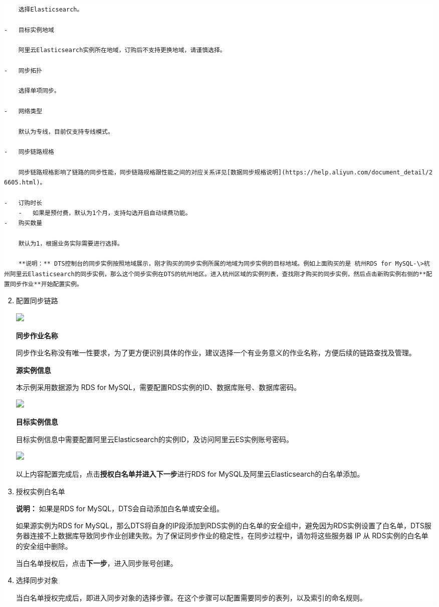         选择Elasticsearch。

    -   目标实例地域

        阿里云Elasticsearch实例所在地域，订购后不支持更换地域，请谨慎选择。

    -   同步拓扑

        选择单项同步。

    -   网络类型

        默认为专线，目前仅支持专线模式。

    -   同步链路规格

        同步链路规格影响了链路的同步性能，同步链路规格跟性能之间的对应关系详见[数据同步规格说明](https://help.aliyun.com/document_detail/26605.html)。

    -   订购时长
        -   如果是预付费，默认为1个月，支持勾选开启自动续费功能。
    -   购买数量

        默认为1，根据业务实际需要进行选择。

        **说明：** DTS控制台的同步实例按照地域展示，刚才购买的同步实例所属的地域为同步实例的目标地域。例如上面购买的是 杭州RDS for MySQL-\>杭州阿里云Elasticsearch的同步实例，那么这个同步实例在DTS的杭州地区。进入杭州区域的实例列表，查找刚才购买的同步实例，然后点击新购实例右侧的**配置同步作业**开始配置实例。

2.  配置同步链路

    ![](http://static-aliyun-doc.oss-cn-hangzhou.aliyuncs.com/assets/img/134314/155305102640099_zh-CN.png)

    **同步作业名称**

    同步作业名称没有唯一性要求，为了更方便识别具体的作业，建议选择一个有业务意义的作业名称，方便后续的链路查找及管理。

    **源实例信息**

    本示例采用数据源为 RDS for MySQL，需要配置RDS实例的ID、数据库账号、数据库密码。

    ![](http://static-aliyun-doc.oss-cn-hangzhou.aliyuncs.com/assets/img/134314/155305102640100_zh-CN.png)

    **目标实例信息**

    目标实例信息中需要配置阿里云Elasticsearch的实例ID，及访问阿里云ES实例账号密码。

    ![](http://static-aliyun-doc.oss-cn-hangzhou.aliyuncs.com/assets/img/134314/155305102640101_zh-CN.png)

    以上内容配置完成后，点击**授权白名单并进入下一步**进行RDS for MySQL及阿里云Elasticsearch的白名单添加。

3.  授权实例白名单

    **说明：** 如果是RDS for MySQL，DTS会自动添加白名单或安全组。

    如果源实例为RDS for MySQL，那么DTS将自身的IP段添加到RDS实例的白名单的安全组中，避免因为RDS实例设置了白名单，DTS服务器连接不上数据库导致同步作业创建失败。为了保证同步作业的稳定性，在同步过程中，请勿将这些服务器 IP 从 RDS实例的白名单的安全组中删除。

    当白名单授权后，点击**下一步**，进入同步账号创建。

4.  选择同步对象

    当白名单授权完成后，即进入同步对象的选择步骤。在这个步骤可以配置需要同步的表列，以及索引的命名规则。
